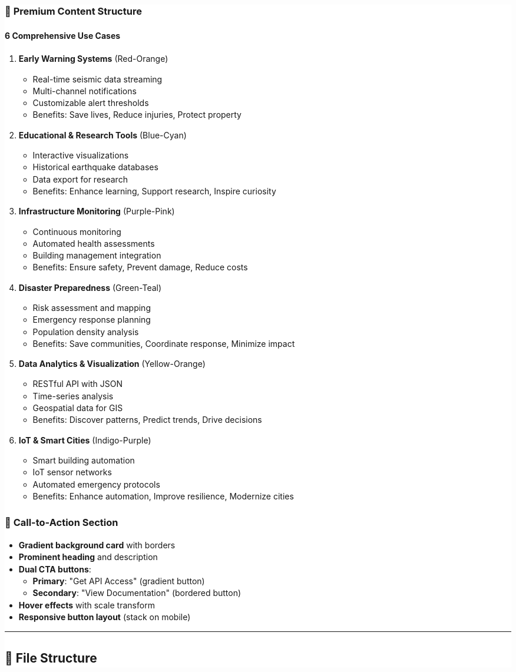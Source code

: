 ### 💎 **Premium Content Structure**

#### **6 Comprehensive Use Cases**

1. **Early Warning Systems** (Red-Orange)
   - Real-time seismic data streaming
   - Multi-channel notifications
   - Customizable alert thresholds
   - Benefits: Save lives, Reduce injuries, Protect property

2. **Educational & Research Tools** (Blue-Cyan)
   - Interactive visualizations
   - Historical earthquake databases
   - Data export for research
   - Benefits: Enhance learning, Support research, Inspire curiosity

3. **Infrastructure Monitoring** (Purple-Pink)
   - Continuous monitoring
   - Automated health assessments
   - Building management integration
   - Benefits: Ensure safety, Prevent damage, Reduce costs

4. **Disaster Preparedness** (Green-Teal)
   - Risk assessment and mapping
   - Emergency response planning
   - Population density analysis
   - Benefits: Save communities, Coordinate response, Minimize impact

5. **Data Analytics & Visualization** (Yellow-Orange)
   - RESTful API with JSON
   - Time-series analysis
   - Geospatial data for GIS
   - Benefits: Discover patterns, Predict trends, Drive decisions

6. **IoT & Smart Cities** (Indigo-Purple)
   - Smart building automation
   - IoT sensor networks
   - Automated emergency protocols
   - Benefits: Enhance automation, Improve resilience, Modernize cities

### 🎯 **Call-to-Action Section**

- **Gradient background card** with borders
- **Prominent heading** and description
- **Dual CTA buttons**:
  - **Primary**: "Get API Access" (gradient button)
  - **Secondary**: "View Documentation" (bordered button)
- **Hover effects** with scale transform
- **Responsive button layout** (stack on mobile)

---

## 📁 **File Structure**
